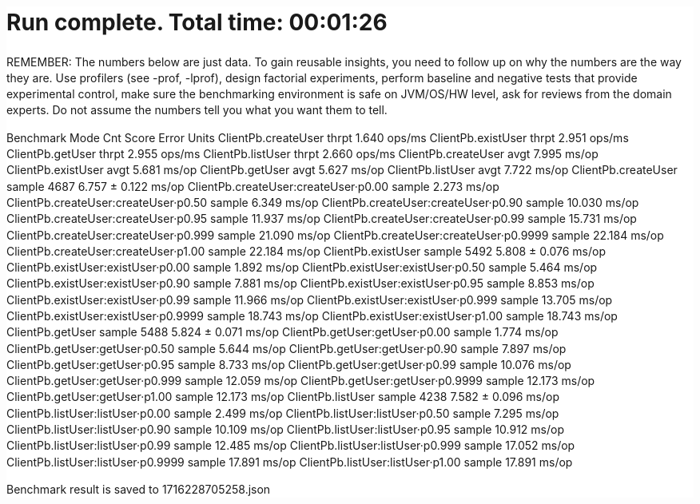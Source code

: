 # Run complete. Total time: 00:01:26

REMEMBER: The numbers below are just data. To gain reusable insights, you need to follow up on
why the numbers are the way they are. Use profilers (see -prof, -lprof), design factorial
experiments, perform baseline and negative tests that provide experimental control, make sure
the benchmarking environment is safe on JVM/OS/HW level, ask for reviews from the domain experts.
Do not assume the numbers tell you what you want them to tell.

Benchmark                                 Mode   Cnt   Score   Error   Units
ClientPb.createUser                      thrpt         1.640          ops/ms
ClientPb.existUser                       thrpt         2.951          ops/ms
ClientPb.getUser                         thrpt         2.955          ops/ms
ClientPb.listUser                        thrpt         2.660          ops/ms
ClientPb.createUser                       avgt         7.995           ms/op
ClientPb.existUser                        avgt         5.681           ms/op
ClientPb.getUser                          avgt         5.627           ms/op
ClientPb.listUser                         avgt         7.722           ms/op
ClientPb.createUser                     sample  4687   6.757 ± 0.122   ms/op
ClientPb.createUser:createUser·p0.00    sample         2.273           ms/op
ClientPb.createUser:createUser·p0.50    sample         6.349           ms/op
ClientPb.createUser:createUser·p0.90    sample        10.030           ms/op
ClientPb.createUser:createUser·p0.95    sample        11.937           ms/op
ClientPb.createUser:createUser·p0.99    sample        15.731           ms/op
ClientPb.createUser:createUser·p0.999   sample        21.090           ms/op
ClientPb.createUser:createUser·p0.9999  sample        22.184           ms/op
ClientPb.createUser:createUser·p1.00    sample        22.184           ms/op
ClientPb.existUser                      sample  5492   5.808 ± 0.076   ms/op
ClientPb.existUser:existUser·p0.00      sample         1.892           ms/op
ClientPb.existUser:existUser·p0.50      sample         5.464           ms/op
ClientPb.existUser:existUser·p0.90      sample         7.881           ms/op
ClientPb.existUser:existUser·p0.95      sample         8.853           ms/op
ClientPb.existUser:existUser·p0.99      sample        11.966           ms/op
ClientPb.existUser:existUser·p0.999     sample        13.705           ms/op
ClientPb.existUser:existUser·p0.9999    sample        18.743           ms/op
ClientPb.existUser:existUser·p1.00      sample        18.743           ms/op
ClientPb.getUser                        sample  5488   5.824 ± 0.071   ms/op
ClientPb.getUser:getUser·p0.00          sample         1.774           ms/op
ClientPb.getUser:getUser·p0.50          sample         5.644           ms/op
ClientPb.getUser:getUser·p0.90          sample         7.897           ms/op
ClientPb.getUser:getUser·p0.95          sample         8.733           ms/op
ClientPb.getUser:getUser·p0.99          sample        10.076           ms/op
ClientPb.getUser:getUser·p0.999         sample        12.059           ms/op
ClientPb.getUser:getUser·p0.9999        sample        12.173           ms/op
ClientPb.getUser:getUser·p1.00          sample        12.173           ms/op
ClientPb.listUser                       sample  4238   7.582 ± 0.096   ms/op
ClientPb.listUser:listUser·p0.00        sample         2.499           ms/op
ClientPb.listUser:listUser·p0.50        sample         7.295           ms/op
ClientPb.listUser:listUser·p0.90        sample        10.109           ms/op
ClientPb.listUser:listUser·p0.95        sample        10.912           ms/op
ClientPb.listUser:listUser·p0.99        sample        12.485           ms/op
ClientPb.listUser:listUser·p0.999       sample        17.052           ms/op
ClientPb.listUser:listUser·p0.9999      sample        17.891           ms/op
ClientPb.listUser:listUser·p1.00        sample        17.891           ms/op

Benchmark result is saved to 1716228705258.json

